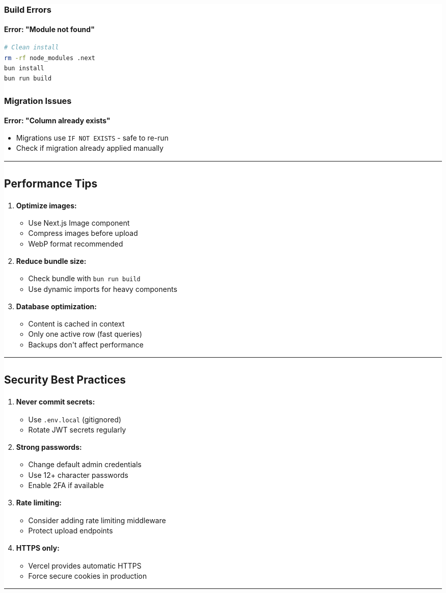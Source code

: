 ### Build Errors

**Error: "Module not found"**
```bash
# Clean install
rm -rf node_modules .next
bun install
bun run build
```

### Migration Issues

**Error: "Column already exists"**
- Migrations use `IF NOT EXISTS` - safe to re-run
- Check if migration already applied manually

---

## Performance Tips

1. **Optimize images:**
   - Use Next.js Image component
   - Compress images before upload
   - WebP format recommended

2. **Reduce bundle size:**
   - Check bundle with `bun run build`
   - Use dynamic imports for heavy components

3. **Database optimization:**
   - Content is cached in context
   - Only one active row (fast queries)
   - Backups don't affect performance

---

## Security Best Practices

1. **Never commit secrets:**
   - Use `.env.local` (gitignored)
   - Rotate JWT secrets regularly

2. **Strong passwords:**
   - Change default admin credentials
   - Use 12+ character passwords
   - Enable 2FA if available

3. **Rate limiting:**
   - Consider adding rate limiting middleware
   - Protect upload endpoints

4. **HTTPS only:**
   - Vercel provides automatic HTTPS
   - Force secure cookies in production

---